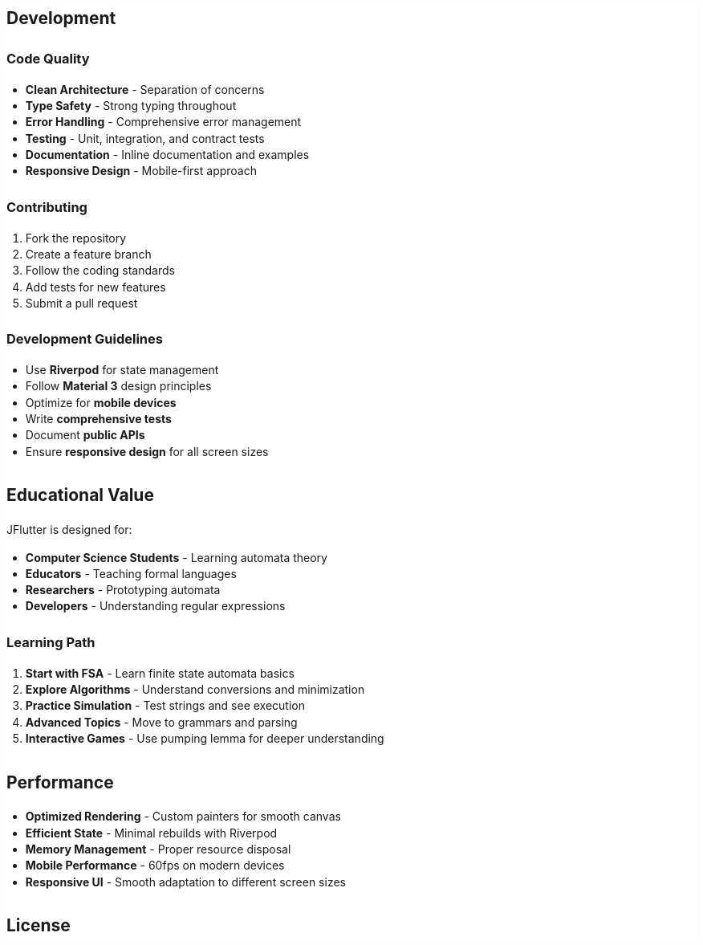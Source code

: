 ## Development

### Code Quality
- **Clean Architecture** - Separation of concerns
- **Type Safety** - Strong typing throughout
- **Error Handling** - Comprehensive error management
- **Testing** - Unit, integration, and contract tests
- **Documentation** - Inline documentation and examples
- **Responsive Design** - Mobile-first approach

### Contributing
1. Fork the repository
2. Create a feature branch
3. Follow the coding standards
4. Add tests for new features
5. Submit a pull request

### Development Guidelines
- Use **Riverpod** for state management
- Follow **Material 3** design principles
- Optimize for **mobile devices**
- Write **comprehensive tests**
- Document **public APIs**
- Ensure **responsive design** for all screen sizes

## Educational Value

JFlutter is designed for:
- **Computer Science Students** - Learning automata theory
- **Educators** - Teaching formal languages
- **Researchers** - Prototyping automata
- **Developers** - Understanding regular expressions

### Learning Path
1. **Start with FSA** - Learn finite state automata basics
2. **Explore Algorithms** - Understand conversions and minimization
3. **Practice Simulation** - Test strings and see execution
4. **Advanced Topics** - Move to grammars and parsing
5. **Interactive Games** - Use pumping lemma for deeper understanding

## Performance

- **Optimized Rendering** - Custom painters for smooth canvas
- **Efficient State** - Minimal rebuilds with Riverpod
- **Memory Management** - Proper resource disposal
- **Mobile Performance** - 60fps on modern devices
- **Responsive UI** - Smooth adaptation to different screen sizes

## License
